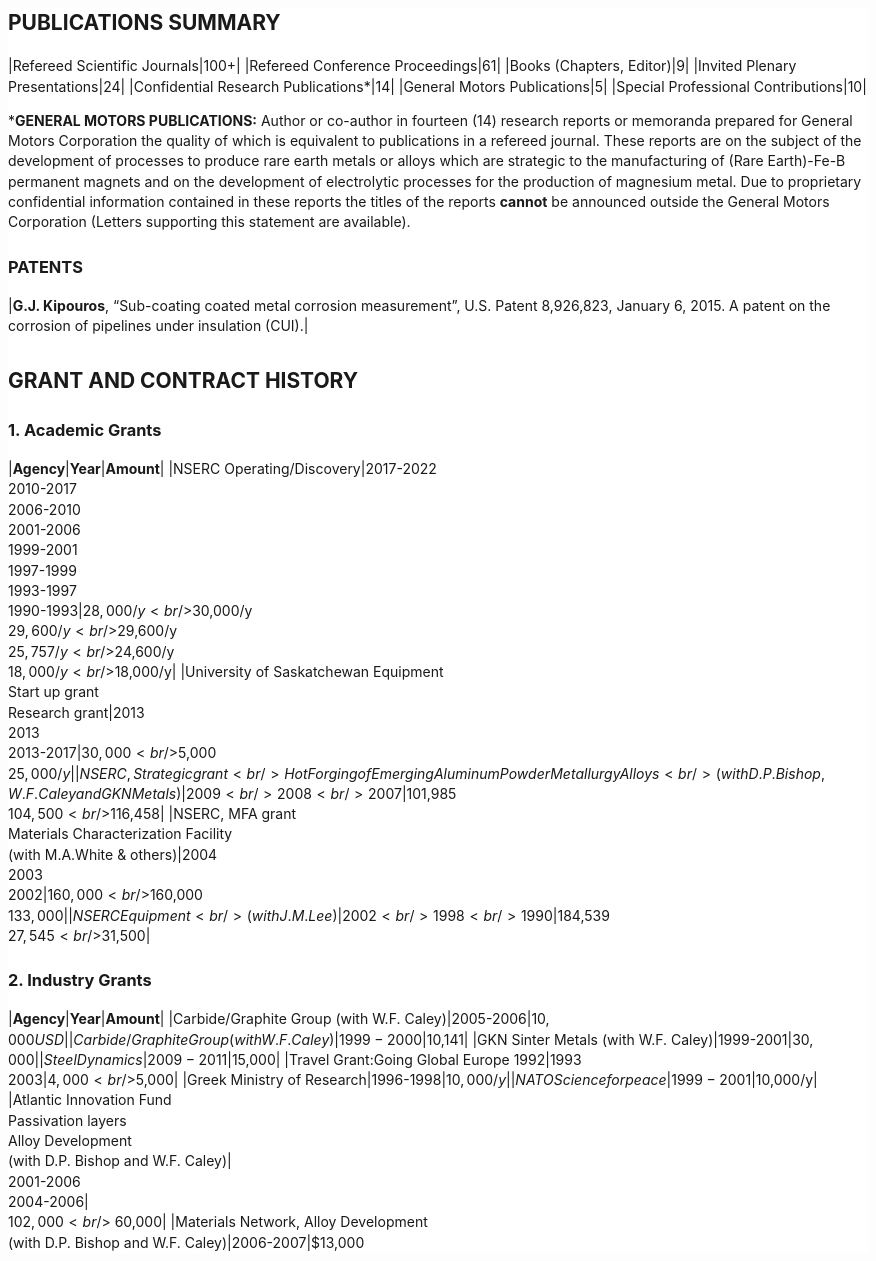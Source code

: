 ## PUBLICATIONS SUMMARY

|Refereed Scientific Journals|100+|
|Refereed Conference Proceedings|61|
|Books (Chapters, Editor)|9|
|Invited Plenary Presentations|24|
|Confidential Research Publications*|14|
|General Motors Publications|5|
|Special Professional Contributions|10|

***GENERAL MOTORS PUBLICATIONS:**  Author or co-author in fourteen (14) research reports or memoranda prepared for General Motors Corporation the quality of which is equivalent to publications in a refereed journal.  These reports are on the subject of the development of processes to produce rare earth metals or alloys which are strategic to the manufacturing of (Rare Earth)-Fe-B permanent magnets and on the development of electrolytic processes for the production of  magnesium metal. Due to proprietary confidential information contained in these reports the titles of the reports **cannot** be announced outside the General Motors Corporation (Letters supporting this statement are available).

### PATENTS

|**G.J. Kipouros**, “Sub-coating coated metal corrosion measurement”, U.S. Patent 8,926,823, January 6, 2015.  A patent on the corrosion of pipelines under insulation (CUI).|

## GRANT AND CONTRACT HISTORY

### 1. Academic Grants

|**Agency**|**Year**|**Amount**|
|NSERC Operating/Discovery|2017-2022<br/>2010-2017<br/>2006-2010<br/>2001-2006<br/>1999-2001<br/>1997-1999<br/>1993-1997<br/>1990-1993|$28,000/y<br/>$30,000/y<br/>$29,600/y<br/>$29,600/y<br/>$25,757/y<br/>$24,600/y<br/>$18,000/y<br/>$18,000/y|
|University of Saskatchewan Equipment<br/>Start up grant<br/>Research grant|2013<br/>2013<br/>2013-2017|$30,000<br/>$5,000<br/>$25,000/y|
|NSERC, Strategic grant<br/>Hot Forging of Emerging Aluminum Powder Metallurgy Alloys<br/>(with D.P. Bishop, W.F. Caley and GKN Metals)|2009<br/>2008<br/>2007|$101,985<br/>$104,500<br/>$116,458|
|NSERC, MFA grant<br/>Materials Characterization Facility<br/>(with M.A.White & others)|2004<br/>2003<br/>2002|$160,000<br/>$160,000<br/>$133,000|
|NSERC Equipment<br/>(with J.M. Lee)|2002<br/>1998<br/>1990|$184,539<br/>$27,545<br/>$31,500|

### 2. Industry Grants

|**Agency**|**Year**|**Amount**|
|Carbide/Graphite Group (with W.F. Caley)|2005-2006|$10,000 USD|
|Carbide/Graphite Group (with W.F. Caley)|1999-2000|$10,141|
|GKN Sinter Metals (with W.F. Caley)|1999-2001|$30,000|
|Steel Dynamics|2009-2011|$15,000|
|Travel Grant:Going Global Europe 1992|1993<br/>2003|$4,000<br/>$5,000|
|Greek Ministry of Research|1996-1998|$10,000/y|
|NATO Science for peace|1999-2001|$10,000/y|
|Atlantic Innovation Fund<br/>Passivation layers<br/>Alloy Development<br/>(with D.P. Bishop and W.F. Caley)| <br/>2001-2006<br/>2004-2006| <br/>$102,000<br/>$ 60,000|
|Materials Network, Alloy Development<br/>(with D.P. Bishop and W.F. Caley)|2006-2007|$13,000